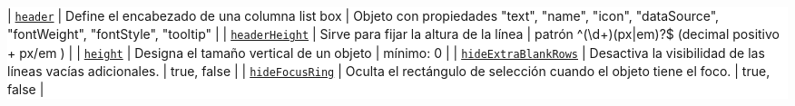 | [`header`](properties_Headers.md#headers)                                                                                                                                                                                                                                                                                                                                                                                                                                                                                   | Define el encabezado de una columna list box                                                                                                                                                                                                     | Objeto con propiedades "text", "name", "icon", "dataSource", "fontWeight", "fontStyle", "tooltip"                                                                                                                                                                                     |
| [`headerHeight`](properties_Headers.md#height)                                                                                                                                                                                                                                                                                                                                                                                                                                                                              | Sirve para fijar la altura de la línea                                                                                                                                                                                                           | patrón ^(\\d+)(px&#124;em)?$ (decimal positivo + px/em )                                                                                                                                                                                                                            |
| [`height`](properties_CoordinatesAndSizing.md#height)                                                                                                                                                                                                                                                                                                                                                                                                                                                                       | Designa el tamaño vertical de un objeto                                                                                                                                                                                                          | mínimo: 0                                                                                                                                                                                                                                                                             |
| [`hideExtraBlankRows`](properties_BackgroundAndBorder.md#hide-extra-blank-rows)                                                                                                                                                                                                                                                                                                                                                                                                                                             | Desactiva la visibilidad de las líneas vacías adicionales.                                                                                                                                                                                       | true, false                                                                                                                                                                                                                                                                           |
| [`hideFocusRing`](properties_Appearance.md#hide-focus-rectangle)                                                                                                                                                                                                                                                                                                                                                                                                                                                            | Oculta el rectángulo de selección cuando el objeto tiene el foco.                                                                                                                                                                                | true, false                                                                                                                                                                                                                                                                           |
